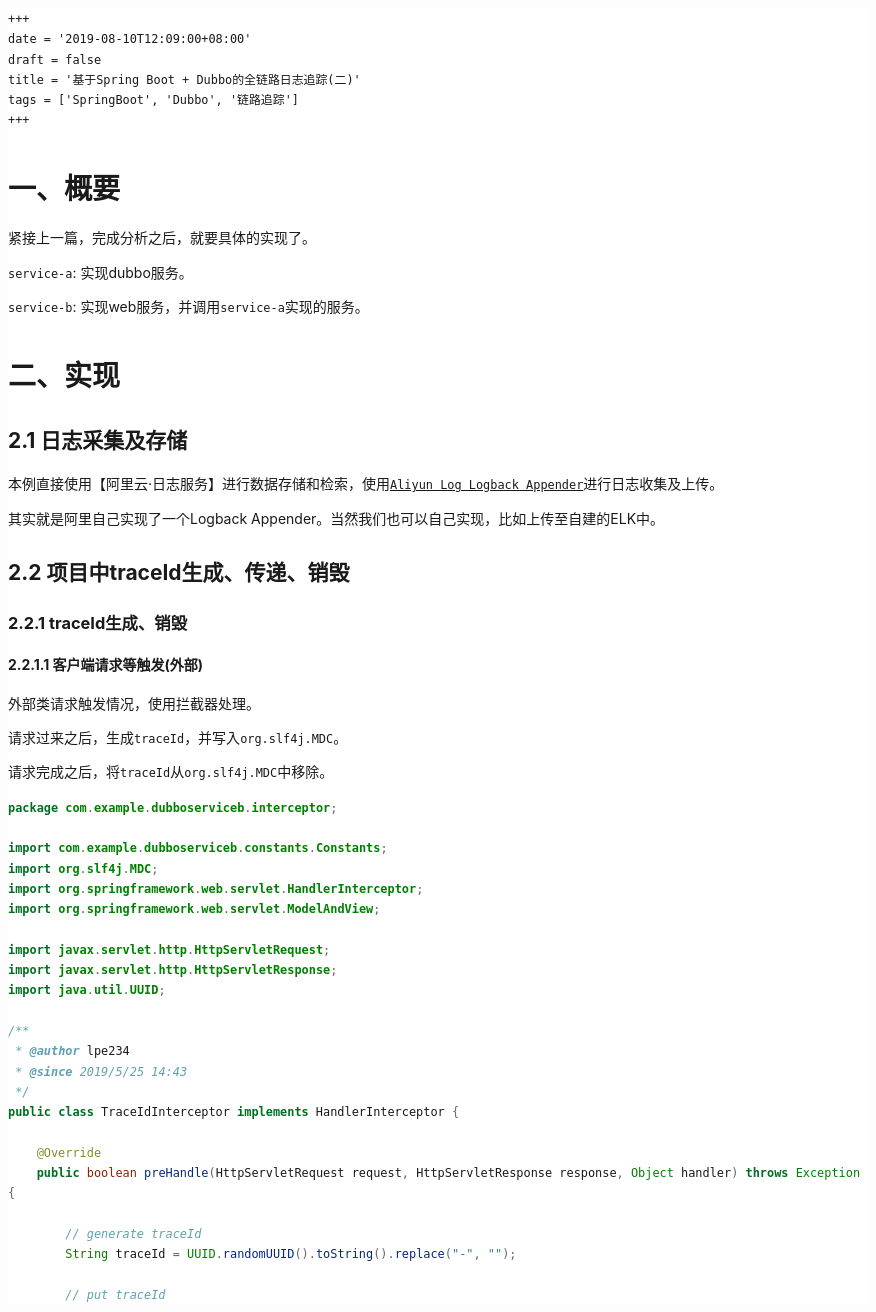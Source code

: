 ```
+++
date = '2019-08-10T12:09:00+08:00'
draft = false
title = '基于Spring Boot + Dubbo的全链路日志追踪(二)'
tags = ['SpringBoot', 'Dubbo', '链路追踪']
+++
```

# 一、概要

紧接上一篇，完成分析之后，就要具体的实现了。

`service-a`: 实现dubbo服务。

`service-b`: 实现web服务，并调用`service-a`实现的服务。

# 二、实现

## 2.1 日志采集及存储

本例直接使用【阿里云·日志服务】进行数据存储和检索，使用[`Aliyun Log Logback Appender`](https://github.com/aliyun/aliyun-log-logback-appender)进行日志收集及上传。

其实就是阿里自己实现了一个Logback Appender。当然我们也可以自己实现，比如上传至自建的ELK中。

## 2.2 项目中traceId生成、传递、销毁

### 2.2.1 traceId生成、销毁

#### 2.2.1.1 客户端请求等触发(外部)

外部类请求触发情况，使用拦截器处理。

请求过来之后，生成`traceId`，并写入`org.slf4j.MDC`。

请求完成之后，将`traceId`从`org.slf4j.MDC`中移除。

```java
package com.example.dubboserviceb.interceptor;

import com.example.dubboserviceb.constants.Constants;
import org.slf4j.MDC;
import org.springframework.web.servlet.HandlerInterceptor;
import org.springframework.web.servlet.ModelAndView;

import javax.servlet.http.HttpServletRequest;
import javax.servlet.http.HttpServletResponse;
import java.util.UUID;

/**
 * @author lpe234
 * @since 2019/5/25 14:43
 */
public class TraceIdInterceptor implements HandlerInterceptor {

    @Override
    public boolean preHandle(HttpServletRequest request, HttpServletResponse response, Object handler) throws Exception {

        // generate traceId
        String traceId = UUID.randomUUID().toString().replace("-", "");

        // put traceId
```